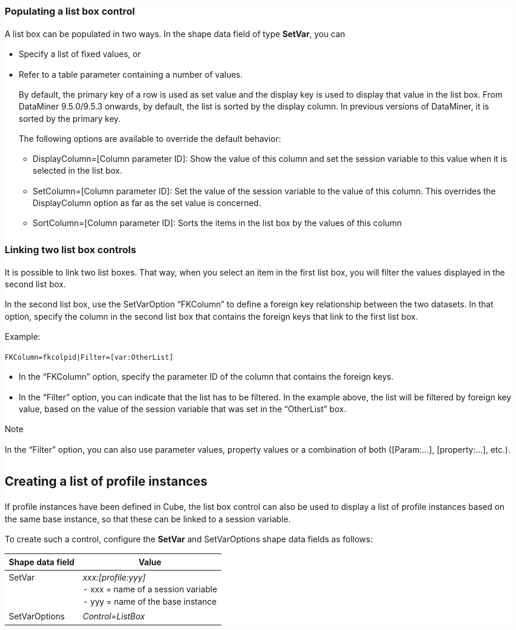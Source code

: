 ### Populating a list box control

A list box can be populated in two ways. In the shape data field of type **SetVar**, you can

- Specify a list of fixed values, or

- Refer to a table parameter containing a number of values.

  By default, the primary key of a row is used as set value and the display key is used to display that value in the list box. From DataMiner 9.5.0/9.5.3 onwards, by default, the list is sorted by the display column. In previous versions of DataMiner, it is sorted by the primary key.

  The following options are available to override the default behavior:

  - DisplayColumn=\[Column parameter ID\]: Show the value of this column and set the session variable to this value when it is selected in the list box.

  - SetColumn=\[Column parameter ID\]: Set the value of the session variable to the value of this column. This overrides the DisplayColumn option as far as the set value is concerned.

  - SortColumn=\[Column parameter ID\]: Sorts the items in the list box by the values of this column

### Linking two list box controls

It is possible to link two list boxes. That way, when you select an item in the first list box, you will filter the values displayed in the second list box.

In the second list box, use the SetVarOption “FKColumn” to define a foreign key relationship between the two datasets. In that option, specify the column in the second list box that contains the foreign keys that link to the first list box.

Example:

```txt
FKColumn=fkcolpid|Filter=[var:OtherList]
```

- In the “FKColumn” option, specify the parameter ID of the column that contains the foreign keys.

- In the “Filter” option, you can indicate that the list has to be filtered. In the example above, the list will be filtered by foreign key value, based on the value of the session variable that was set in the “OtherList” box.

> [!NOTE]
> In the “Filter” option, you can also use parameter values, property values or a combination of both (\[Param:...\], \[property:...\], etc.).

## Creating a list of profile instances

If profile instances have been defined in Cube, the list box control can also be used to display a list of profile instances based on the same base instance, so that these can be linked to a session variable.

To create such a control, configure the **SetVar** and SetVarOptions shape data fields as follows:

| Shape data field | Value |
|--|--|
| SetVar | *xxx:\[profile:yyy\]*<br> -  xxx = name of a session variable<br> -  yyy = name of the base instance |
| SetVarOptions | *Control=ListBox* |
